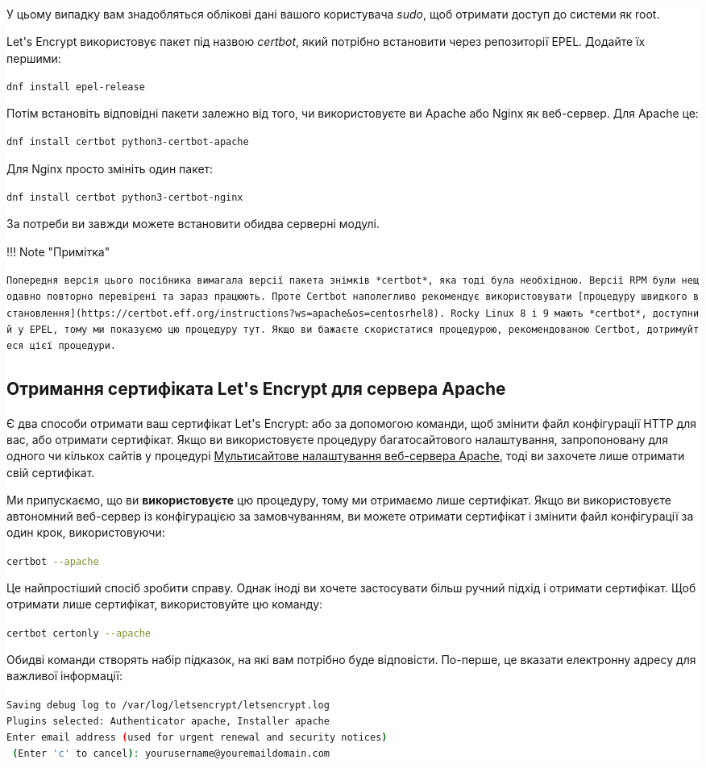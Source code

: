 У цьому випадку вам знадобляться облікові дані вашого користувача *sudo*, щоб отримати доступ до системи як root.

Let's Encrypt використовує пакет під назвою *certbot*, який потрібно встановити через репозиторії EPEL. Додайте їх першими:

```bash
dnf install epel-release
```

Потім встановіть відповідні пакети залежно від того, чи використовуєте ви Apache або Nginx як веб-сервер. Для Apache це:

```bash
dnf install certbot python3-certbot-apache
```

Для Nginx просто змініть один пакет:

```bash
dnf install certbot python3-certbot-nginx
```

За потреби ви завжди можете встановити обидва серверні модулі.

!!! Note "Примітка"

    Попередня версія цього посібника вимагала версії пакета знімків *certbot*, яка тоді була необхідною. Версії RPM були нещодавно повторно перевірені та зараз працюють. Проте Certbot наполегливо рекомендує використовувати [процедуру швидкого встановлення](https://certbot.eff.org/instructions?ws=apache&os=centosrhel8). Rocky Linux 8 і 9 мають *certbot*, доступний у EPEL, тому ми показуємо цю процедуру тут. Якщо ви бажаєте скористатися процедурою, рекомендованою Certbot, дотримуйтеся цієї процедури.

## Отримання сертифіката Let's Encrypt для сервера Apache

Є два способи отримати ваш сертифікат Let's Encrypt: або за допомогою команди, щоб змінити файл конфігурації HTTP для вас, або отримати сертифікат. Якщо ви використовуєте процедуру багатосайтового налаштування, запропоновану для одного чи кількох сайтів у процедурі [Мультисайтове налаштування веб-сервера Apache](../web/apache-sites-enabled.md), тоді ви захочете лише отримати свій сертифікат.

Ми припускаємо, що ви **використовуєте** цю процедуру, тому ми отримаємо лише сертифікат. Якщо ви використовуєте автономний веб-сервер із конфігурацією за замовчуванням, ви можете отримати сертифікат і змінити файл конфігурації за один крок, використовуючи:

```bash
certbot --apache
```

Це найпростіший спосіб зробити справу. Однак іноді ви хочете застосувати більш ручний підхід і отримати сертифікат. Щоб отримати лише сертифікат, використовуйте цю команду:

```bash
certbot certonly --apache
```

Обидві команди створять набір підказок, на які вам потрібно буде відповісти. По-перше, це вказати електронну адресу для важливої інформації:

```bash
Saving debug log to /var/log/letsencrypt/letsencrypt.log
Plugins selected: Authenticator apache, Installer apache
Enter email address (used for urgent renewal and security notices)
 (Enter 'c' to cancel): yourusername@youremaildomain.com
```
